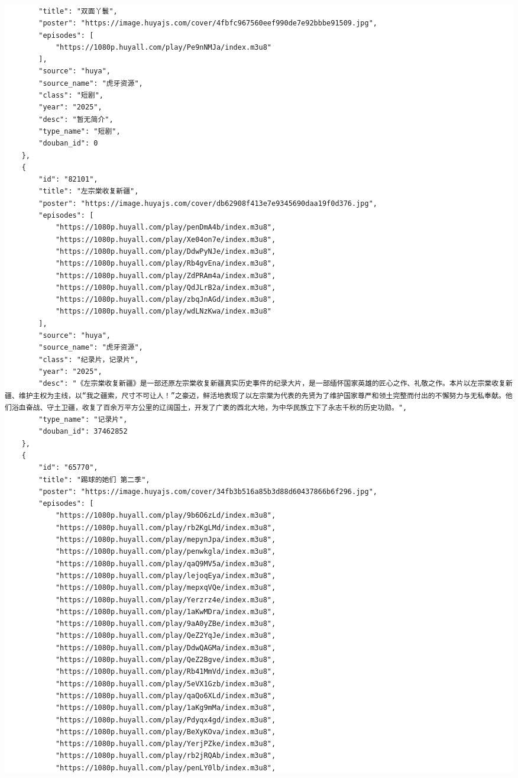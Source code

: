             "title": "双面丫鬟",
            "poster": "https://image.huyajs.com/cover/4fbfc967560eef990de7e92bbbe91509.jpg",
            "episodes": [
                "https://1080p.huyall.com/play/Pe9nNMJa/index.m3u8"
            ],
            "source": "huya",
            "source_name": "虎牙资源",
            "class": "短剧",
            "year": "2025",
            "desc": "暂无简介",
            "type_name": "短剧",
            "douban_id": 0
        },
        {
            "id": "82101",
            "title": "左宗棠收复新疆",
            "poster": "https://image.huyajs.com/cover/db62908f413e7e9345690daa19f0d376.jpg",
            "episodes": [
                "https://1080p.huyall.com/play/penDmA4b/index.m3u8",
                "https://1080p.huyall.com/play/Xe04on7e/index.m3u8",
                "https://1080p.huyall.com/play/DdwPyNJe/index.m3u8",
                "https://1080p.huyall.com/play/Rb4gvEna/index.m3u8",
                "https://1080p.huyall.com/play/ZdPRAm4a/index.m3u8",
                "https://1080p.huyall.com/play/QdJLrB2a/index.m3u8",
                "https://1080p.huyall.com/play/zbqJnAGd/index.m3u8",
                "https://1080p.huyall.com/play/wdLNzKwa/index.m3u8"
            ],
            "source": "huya",
            "source_name": "虎牙资源",
            "class": "纪录片，记录片",
            "year": "2025",
            "desc": "《左宗棠收复新疆》是一部还原左宗棠收复新疆真实历史事件的纪录大片，是一部缅怀国家英雄的匠心之作、礼敬之作。本片以左宗棠收复新疆、维护主权为主线，以“我之疆索，尺寸不可让人！”之豪迈，鲜活地表现了以左宗棠为代表的先贤为了维护国家尊严和领土完整而付出的不懈努力与无私奉献。他们浴血奋战、守土卫疆，收复了百余万平方公里的辽阔国土，开发了广袤的西北大地，为中华民族立下了永志千秋的历史功勋。",
            "type_name": "记录片",
            "douban_id": 37462852
        },
        {
            "id": "65770",
            "title": "踢球的她们 第二季",
            "poster": "https://image.huyajs.com/cover/34fb3b516a85b3d88d60437866b6f296.jpg",
            "episodes": [
                "https://1080p.huyall.com/play/9b6O6zLd/index.m3u8",
                "https://1080p.huyall.com/play/rb2KgLMd/index.m3u8",
                "https://1080p.huyall.com/play/mepynJpa/index.m3u8",
                "https://1080p.huyall.com/play/penwkgla/index.m3u8",
                "https://1080p.huyall.com/play/qaQ9MV5a/index.m3u8",
                "https://1080p.huyall.com/play/lejoqEya/index.m3u8",
                "https://1080p.huyall.com/play/mepxqVQe/index.m3u8",
                "https://1080p.huyall.com/play/Yerzrz4e/index.m3u8",
                "https://1080p.huyall.com/play/1aKwMDra/index.m3u8",
                "https://1080p.huyall.com/play/9aA0yZBe/index.m3u8",
                "https://1080p.huyall.com/play/QeZ2YqJe/index.m3u8",
                "https://1080p.huyall.com/play/DdwQAGMa/index.m3u8",
                "https://1080p.huyall.com/play/QeZ2Bgve/index.m3u8",
                "https://1080p.huyall.com/play/Rb41MmVd/index.m3u8",
                "https://1080p.huyall.com/play/5eVX1Gzb/index.m3u8",
                "https://1080p.huyall.com/play/qaQo6XLd/index.m3u8",
                "https://1080p.huyall.com/play/1aKg9mMa/index.m3u8",
                "https://1080p.huyall.com/play/Pdyqx4gd/index.m3u8",
                "https://1080p.huyall.com/play/BeXyKOva/index.m3u8",
                "https://1080p.huyall.com/play/YerjPZke/index.m3u8",
                "https://1080p.huyall.com/play/rb2jRQAb/index.m3u8",
                "https://1080p.huyall.com/play/penLY0lb/index.m3u8",
